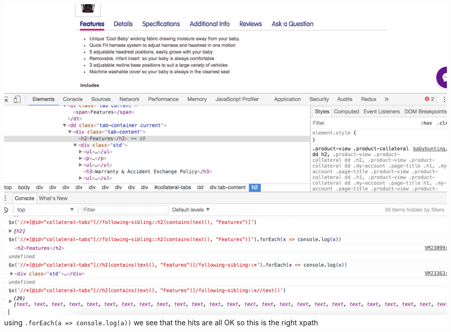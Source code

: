 ![alt chrome-inspect-console](./img/File27.png)
using `.forEach(a => console.log(a))` we see that the hits are all OK so this is the right xpath